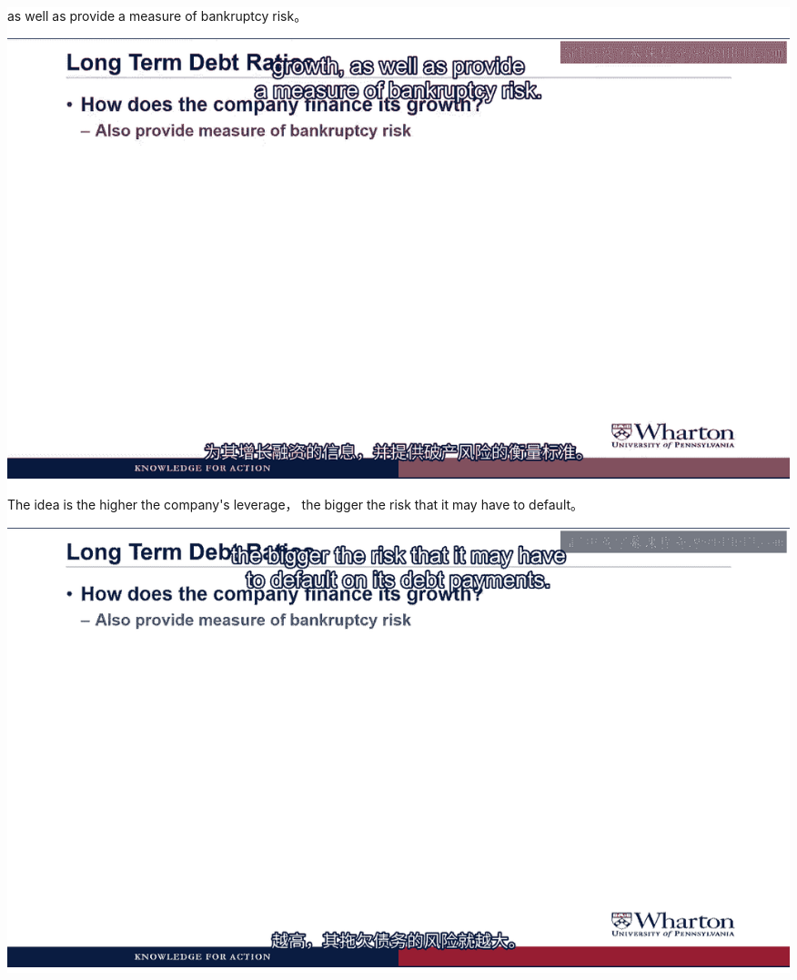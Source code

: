  as well as provide a measure of bankruptcy risk。

![](img/80cacceb3cbd3495683f60a53aa53acd_139.png)

 The idea is the higher the company's leverage， the bigger the risk that it may have to default。



![](img/80cacceb3cbd3495683f60a53aa53acd_141.png)
